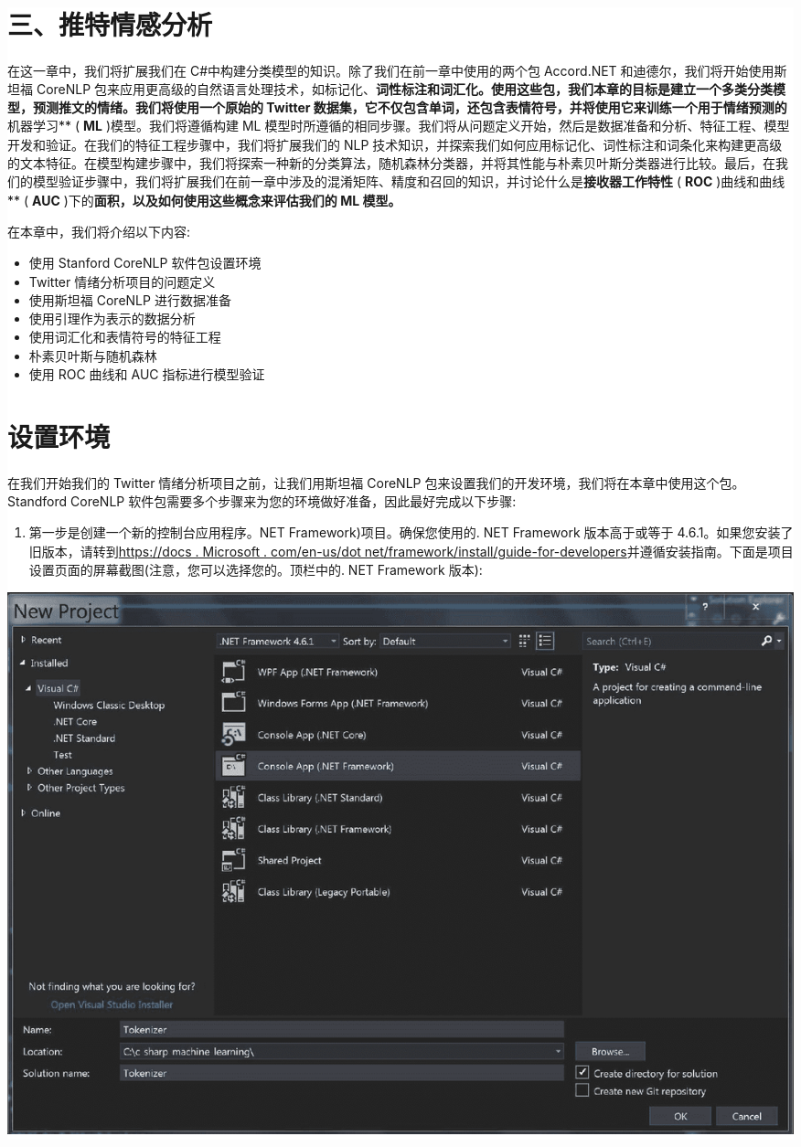 

# 三、推特情感分析

在这一章中，我们将扩展我们在 C#中构建分类模型的知识。除了我们在前一章中使用的两个包 Accord.NET 和迪德尔，我们将开始使用斯坦福 CoreNLP 包来应用更高级的自然语言处理技术，如标记化、**词性标注和词汇化。使用这些包，我们本章的目标是建立一个多类分类模型，预测推文的情绪。我们将使用一个原始的 Twitter 数据集，它不仅包含单词，还包含表情符号，并将使用它来训练一个用于情绪预测的**机器学习** ( **ML** )模型。我们将遵循构建 ML 模型时所遵循的相同步骤。我们将从问题定义开始，然后是数据准备和分析、特征工程、模型开发和验证。在我们的特征工程步骤中，我们将扩展我们的 NLP 技术知识，并探索我们如何应用标记化、词性标注和词条化来构建更高级的文本特征。在模型构建步骤中，我们将探索一种新的分类算法，随机森林分类器，并将其性能与朴素贝叶斯分类器进行比较。最后，在我们的模型验证步骤中，我们将扩展我们在前一章中涉及的混淆矩阵、精度和召回的知识，并讨论什么是**接收器工作特性** ( **ROC** )曲线和曲线** ( **AUC** )下的**面积，以及如何使用这些概念来评估我们的 ML 模型。**

在本章中，我们将介绍以下内容:

*   使用 Stanford CoreNLP 软件包设置环境
*   Twitter 情绪分析项目的问题定义
*   使用斯坦福 CoreNLP 进行数据准备
*   使用引理作为表示的数据分析
*   使用词汇化和表情符号的特征工程
*   朴素贝叶斯与随机森林
*   使用 ROC 曲线和 AUC 指标进行模型验证



# 设置环境

在我们开始我们的 Twitter 情绪分析项目之前，让我们用斯坦福 CoreNLP 包来设置我们的开发环境，我们将在本章中使用这个包。Standford CoreNLP 软件包需要多个步骤来为您的环境做好准备，因此最好完成以下步骤:

1.  第一步是创建一个新的控制台应用程序。NET Framework)项目。确保您使用的. NET Framework 版本高于或等于 4.6.1。如果您安装了旧版本，请转到[https://docs . Microsoft . com/en-us/dot net/framework/install/guide-for-developers](https://docs.microsoft.com/en-us/dotnet/framework/install/guide-for-developers)并遵循安装指南。下面是项目设置页面的屏幕截图(注意，您可以选择您的。顶栏中的. NET Framework 版本):

![](img/00040.jpeg)
